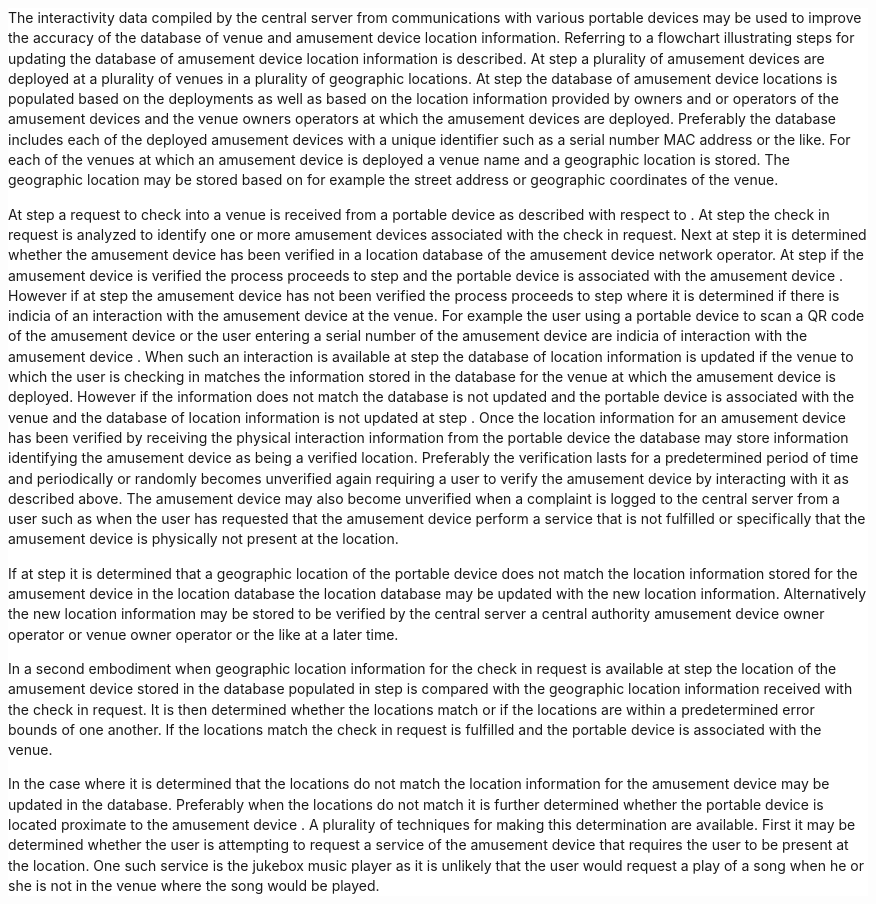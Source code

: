 The interactivity data compiled by the central server from communications with various portable devices may be used to improve the accuracy of the database of venue and amusement device location information. Referring to a flowchart illustrating steps for updating the database of amusement device location information is described. At step a plurality of amusement devices are deployed at a plurality of venues in a plurality of geographic locations. At step the database of amusement device locations is populated based on the deployments as well as based on the location information provided by owners and or operators of the amusement devices and the venue owners operators at which the amusement devices are deployed. Preferably the database includes each of the deployed amusement devices with a unique identifier such as a serial number MAC address or the like. For each of the venues at which an amusement device is deployed a venue name and a geographic location is stored. The geographic location may be stored based on for example the street address or geographic coordinates of the venue.

At step a request to check into a venue is received from a portable device as described with respect to . At step the check in request is analyzed to identify one or more amusement devices associated with the check in request. Next at step it is determined whether the amusement device has been verified in a location database of the amusement device network operator. At step if the amusement device is verified the process proceeds to step and the portable device is associated with the amusement device . However if at step the amusement device has not been verified the process proceeds to step where it is determined if there is indicia of an interaction with the amusement device at the venue. For example the user using a portable device to scan a QR code of the amusement device or the user entering a serial number of the amusement device are indicia of interaction with the amusement device . When such an interaction is available at step the database of location information is updated if the venue to which the user is checking in matches the information stored in the database for the venue at which the amusement device is deployed. However if the information does not match the database is not updated and the portable device is associated with the venue and the database of location information is not updated at step . Once the location information for an amusement device has been verified by receiving the physical interaction information from the portable device the database may store information identifying the amusement device as being a verified location. Preferably the verification lasts for a predetermined period of time and periodically or randomly becomes unverified again requiring a user to verify the amusement device by interacting with it as described above. The amusement device may also become unverified when a complaint is logged to the central server from a user such as when the user has requested that the amusement device perform a service that is not fulfilled or specifically that the amusement device is physically not present at the location.

If at step it is determined that a geographic location of the portable device does not match the location information stored for the amusement device in the location database the location database may be updated with the new location information. Alternatively the new location information may be stored to be verified by the central server a central authority amusement device owner operator or venue owner operator or the like at a later time.

In a second embodiment when geographic location information for the check in request is available at step the location of the amusement device stored in the database populated in step is compared with the geographic location information received with the check in request. It is then determined whether the locations match or if the locations are within a predetermined error bounds of one another. If the locations match the check in request is fulfilled and the portable device is associated with the venue.

In the case where it is determined that the locations do not match the location information for the amusement device may be updated in the database. Preferably when the locations do not match it is further determined whether the portable device is located proximate to the amusement device . A plurality of techniques for making this determination are available. First it may be determined whether the user is attempting to request a service of the amusement device that requires the user to be present at the location. One such service is the jukebox music player as it is unlikely that the user would request a play of a song when he or she is not in the venue where the song would be played.
